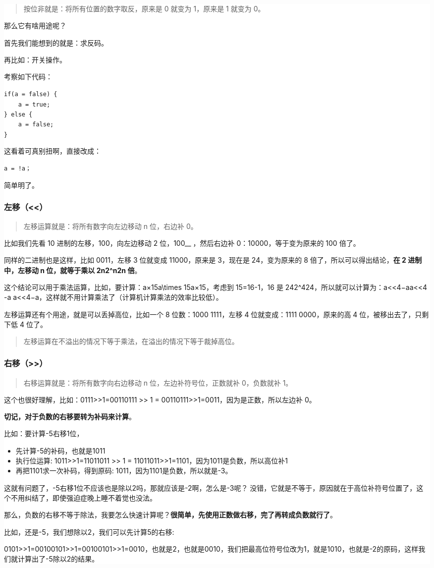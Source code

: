 > 按位非就是：将所有位置的数字取反，原来是 0 就变为 1，原来是 1 就变为 0。

那么它有啥用途呢？

首先我们能想到的就是：求反码。

再比如：开关操作。

考察如下代码：

    if(a = false) {
        a = true;
    } else {
        a = false;
    }
    

这看着可真别扭啊，直接改成：

    a = !a；
    

简单明了。

### 左移（<<）

> 左移运算就是：将所有数字向左边移动 n 位，右边补 0。

比如我们先看 10 进制的左移，100，向左边移动 2 位，100\_\_ ，然后右边补 0：10000，等于变为原来的 100 倍了。

同样的二进制也是这样，比如 0011，左移 3 位就变成 11000，原来是 3，现在是 24，变为原来的 8 倍了，所以可以得出结论，**在 2 进制中，左移动 n 位，就等于乘以 2n2^n2n 倍**。

这个结论可以用于乘法运算，比如，要计算：a×15a\\times 15a×15，考虑到 15=16-1，16 是 242^424，所以就可以计算为：a<<4−aa<<4 -a a<<4−a，这样就不用计算乘法了（计算机计算乘法的效率比较低）。

左移运算还有个用途，就是可以丢掉高位，比如一个 8 位数：1000 1111，左移 4 位就变成：1111 0000，原来的高 4 位，被移出去了，只剩下低 4 位了。

> 左移运算在不溢出的情况下等于乘法，在溢出的情况下等于裁掉高位。

### 右移（>>）

> 右移运算就是：将所有数字向右边移动 n 位，左边补符号位，正数就补 0，负数就补 1。

这个也很好理解，比如：0111\>\>1\=00110111 >> 1 = 00110111\>>1\=0011，因为是正数，所以左边补 0。

**切记，对于负数的右移要转为补码来计算**。

比如：要计算-5右移1位，

*   先计算-5的补码，也就是1011
*   执行位运算: 1011\>\>1\=11011011 >> 1 = 11011011\>>1\=1101，因为1011是负数，所以高位补1
*   再把1101求一次补码，得到原码: 1011，因为1101是负数，所以就是-3。

这就有问题了，-5右移1位不应该也是除以2吗，那就应该是-2啊，怎么是-3呢？ 没错，它就是不等于，原因就在于高位补符号位置了，这个不用纠结了，即使强迫症晚上睡不着觉也没法。

那么，负数的右移不等于除法，我要怎么快速计算呢？**很简单，先使用正数做右移，完了再转成负数就行了**。

比如，还是-5，我们想除以2，我们可以先计算5的右移:

0101\>\>1\=00100101>>1=00100101\>>1\=0010，也就是2，也就是0010，我们把最高位符号位改为1，就是1010，也就是-2的原码，这样我们就计算出了-5除以2的结果。
